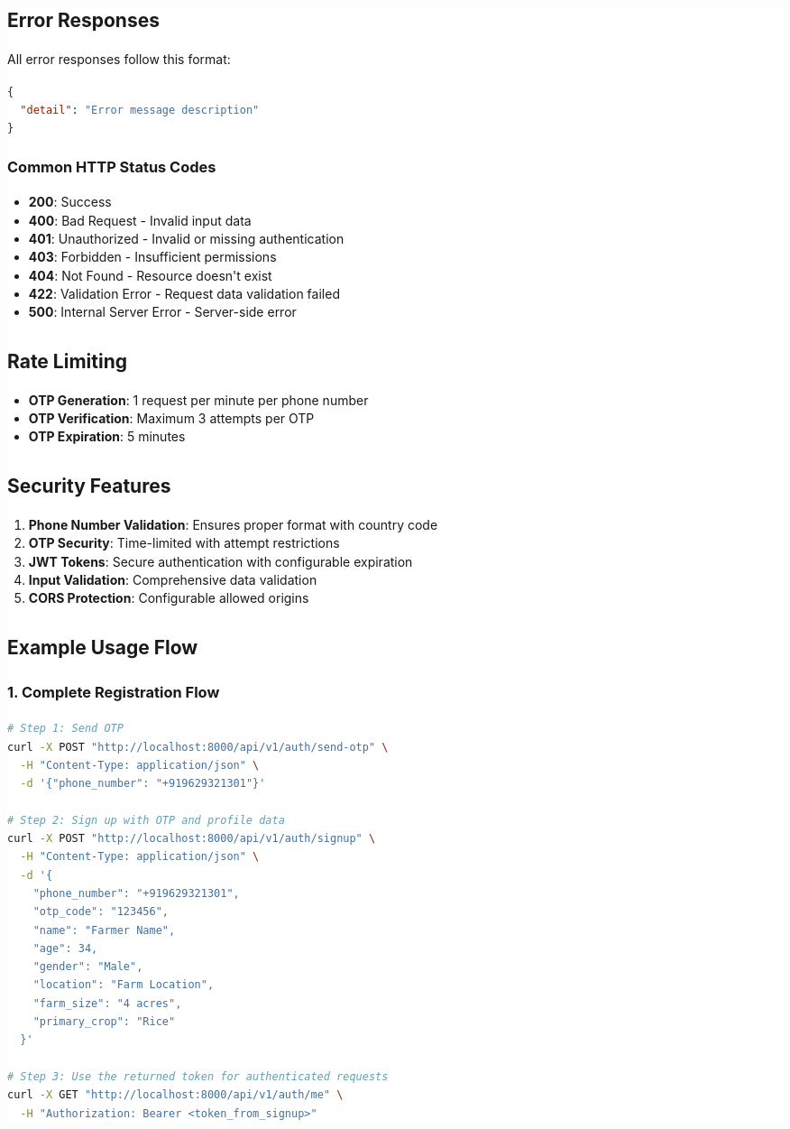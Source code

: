 ## Error Responses

All error responses follow this format:

```json
{
  "detail": "Error message description"
}
```

### Common HTTP Status Codes

- **200**: Success
- **400**: Bad Request - Invalid input data
- **401**: Unauthorized - Invalid or missing authentication
- **403**: Forbidden - Insufficient permissions
- **404**: Not Found - Resource doesn't exist
- **422**: Validation Error - Request data validation failed
- **500**: Internal Server Error - Server-side error

## Rate Limiting

- **OTP Generation**: 1 request per minute per phone number
- **OTP Verification**: Maximum 3 attempts per OTP
- **OTP Expiration**: 5 minutes

## Security Features

1. **Phone Number Validation**: Ensures proper format with country code
2. **OTP Security**: Time-limited with attempt restrictions
3. **JWT Tokens**: Secure authentication with configurable expiration
4. **Input Validation**: Comprehensive data validation
5. **CORS Protection**: Configurable allowed origins

## Example Usage Flow

### 1. Complete Registration Flow

```bash
# Step 1: Send OTP
curl -X POST "http://localhost:8000/api/v1/auth/send-otp" \
  -H "Content-Type: application/json" \
  -d '{"phone_number": "+919629321301"}'

# Step 2: Sign up with OTP and profile data
curl -X POST "http://localhost:8000/api/v1/auth/signup" \
  -H "Content-Type: application/json" \
  -d '{
    "phone_number": "+919629321301",
    "otp_code": "123456",
    "name": "Farmer Name",
    "age": 34,
    "gender": "Male",
    "location": "Farm Location",
    "farm_size": "4 acres",
    "primary_crop": "Rice"
  }'

# Step 3: Use the returned token for authenticated requests
curl -X GET "http://localhost:8000/api/v1/auth/me" \
  -H "Authorization: Bearer <token_from_signup>"
```
